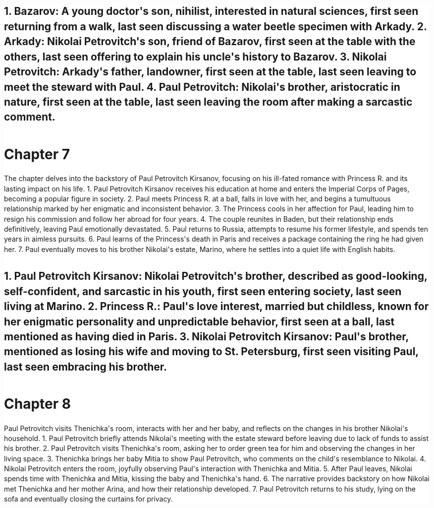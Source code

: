 <characters>1. Bazarov: A young doctor's son, nihilist, interested in natural sciences, first seen returning from a walk, last seen discussing a water beetle specimen with Arkady.
2. Arkady: Nikolai Petrovitch's son, friend of Bazarov, first seen at the table with the others, last seen offering to explain his uncle's history to Bazarov.
3. Nikolai Petrovitch: Arkady's father, landowner, first seen at the table, last seen leaving to meet the steward with Paul.
4. Paul Petrovitch: Nikolai's brother, aristocratic in nature, first seen at the table, last seen leaving the room after making a sarcastic comment.</characters>
----------------
# Chapter 7
<synopsis>
The chapter delves into the backstory of Paul Petrovitch Kirsanov, focusing on his ill-fated romance with Princess R. and its lasting impact on his life.
</synopsis>

<events>
1. Paul Petrovitch Kirsanov receives his education at home and enters the Imperial Corps of Pages, becoming a popular figure in society.
2. Paul meets Princess R. at a ball, falls in love with her, and begins a tumultuous relationship marked by her enigmatic and inconsistent behavior.
3. The Princess cools in her affection for Paul, leading him to resign his commission and follow her abroad for four years.
4. The couple reunites in Baden, but their relationship ends definitively, leaving Paul emotionally devastated.
5. Paul returns to Russia, attempts to resume his former lifestyle, and spends ten years in aimless pursuits.
6. Paul learns of the Princess's death in Paris and receives a package containing the ring he had given her.
7. Paul eventually moves to his brother Nikolai's estate, Marino, where he settles into a quiet life with English habits.
</events>

<characters>1. Paul Petrovitch Kirsanov: Nikolai Petrovitch's brother, described as good-looking, self-confident, and sarcastic in his youth, first seen entering society, last seen living at Marino.
2. Princess R.: Paul's love interest, married but childless, known for her enigmatic personality and unpredictable behavior, first seen at a ball, last mentioned as having died in Paris.
3. Nikolai Petrovitch Kirsanov: Paul's brother, mentioned as losing his wife and moving to St. Petersburg, first seen visiting Paul, last seen embracing his brother.</characters>
----------------
# Chapter 8
<synopsis>
Paul Petrovitch visits Thenichka's room, interacts with her and her baby, and reflects on the changes in his brother Nikolai's household.
</synopsis>

<events>
1. Paul Petrovitch briefly attends Nikolai's meeting with the estate steward before leaving due to lack of funds to assist his brother.
2. Paul Petrovitch visits Thenichka's room, asking her to order green tea for him and observing the changes in her living space.
3. Thenichka brings her baby Mitia to show Paul Petrovitch, who comments on the child's resemblance to Nikolai.
4. Nikolai Petrovitch enters the room, joyfully observing Paul's interaction with Thenichka and Mitia.
5. After Paul leaves, Nikolai spends time with Thenichka and Mitia, kissing the baby and Thenichka's hand.
6. The narrative provides backstory on how Nikolai met Thenichka and her mother Arina, and how their relationship developed.
7. Paul Petrovitch returns to his study, lying on the sofa and eventually closing the curtains for privacy.
</events>
